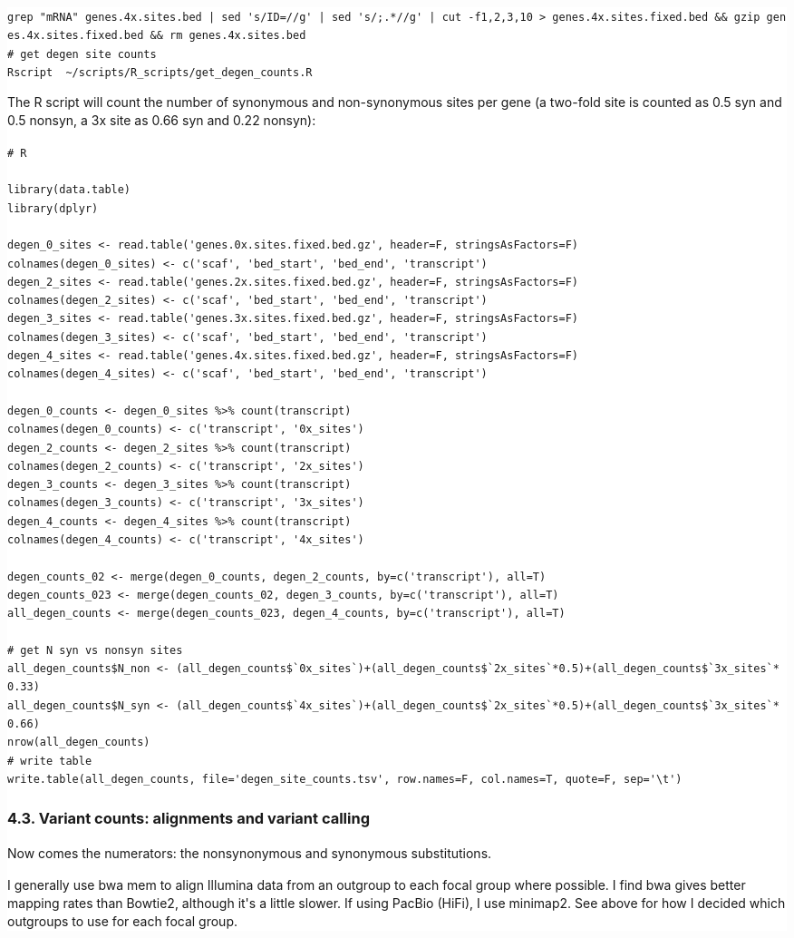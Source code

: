 ```
grep "mRNA" genes.4x.sites.bed | sed 's/ID=//g' | sed 's/;.*//g' | cut -f1,2,3,10 > genes.4x.sites.fixed.bed && gzip genes.4x.sites.fixed.bed && rm genes.4x.sites.bed
# get degen site counts
Rscript  ~/scripts/R_scripts/get_degen_counts.R
```

The R script will count the number of synonymous and non-synonymous sites per gene (a two-fold site is counted as 0.5 syn and 0.5 nonsyn, a 3x site as 0.66 syn and 0.22 nonsyn):
```
# R

library(data.table)
library(dplyr)

degen_0_sites <- read.table('genes.0x.sites.fixed.bed.gz', header=F, stringsAsFactors=F)
colnames(degen_0_sites) <- c('scaf', 'bed_start', 'bed_end', 'transcript')
degen_2_sites <- read.table('genes.2x.sites.fixed.bed.gz', header=F, stringsAsFactors=F)
colnames(degen_2_sites) <- c('scaf', 'bed_start', 'bed_end', 'transcript')
degen_3_sites <- read.table('genes.3x.sites.fixed.bed.gz', header=F, stringsAsFactors=F)
colnames(degen_3_sites) <- c('scaf', 'bed_start', 'bed_end', 'transcript')
degen_4_sites <- read.table('genes.4x.sites.fixed.bed.gz', header=F, stringsAsFactors=F)
colnames(degen_4_sites) <- c('scaf', 'bed_start', 'bed_end', 'transcript')

degen_0_counts <- degen_0_sites %>% count(transcript)
colnames(degen_0_counts) <- c('transcript', '0x_sites')
degen_2_counts <- degen_2_sites %>% count(transcript)
colnames(degen_2_counts) <- c('transcript', '2x_sites')
degen_3_counts <- degen_3_sites %>% count(transcript)
colnames(degen_3_counts) <- c('transcript', '3x_sites')
degen_4_counts <- degen_4_sites %>% count(transcript)
colnames(degen_4_counts) <- c('transcript', '4x_sites')

degen_counts_02 <- merge(degen_0_counts, degen_2_counts, by=c('transcript'), all=T)
degen_counts_023 <- merge(degen_counts_02, degen_3_counts, by=c('transcript'), all=T)
all_degen_counts <- merge(degen_counts_023, degen_4_counts, by=c('transcript'), all=T)

# get N syn vs nonsyn sites
all_degen_counts$N_non <- (all_degen_counts$`0x_sites`)+(all_degen_counts$`2x_sites`*0.5)+(all_degen_counts$`3x_sites`*0.33)
all_degen_counts$N_syn <- (all_degen_counts$`4x_sites`)+(all_degen_counts$`2x_sites`*0.5)+(all_degen_counts$`3x_sites`*0.66)
nrow(all_degen_counts)
# write table
write.table(all_degen_counts, file='degen_site_counts.tsv', row.names=F, col.names=T, quote=F, sep='\t')
```

### 4.3. Variant counts: alignments and variant calling

Now comes the numerators: the nonsynonymous and synonymous substitutions. 

I generally use bwa mem to align Illumina data from an outgroup to each focal group where possible. I find bwa gives better mapping rates than Bowtie2, although it's a little slower. If using PacBio (HiFi), I use minimap2. See above for how I decided which outgroups to use for each focal group.
